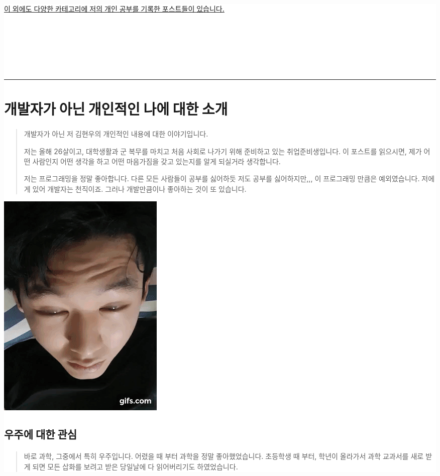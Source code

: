 [이 외에도 다양한 카테고리에 저의 개인 공부를 기록한 포스트들이 있습니다.](https://unwoo52.github.io/categories/)

<br>

<br>

<br>

<br>

<br>

------------


# 개발자가 아닌 개인적인 나에 대한 소개


> 개발자가 아닌 저 김현우의 개인적인 내용에 대한 이야기입니다.
>
> 저는 올해 26살이고, 대학생활과 군 복무를 마치고 처음 사회로 나가기 위해 준비하고 있는 취업준비생입니다. 이 포스트를 읽으시면, 제가 어떤 사람인지 어떤 생각을 하고 어떤 마음가짐을 갖고 있는지를 알게 되실거라 생각합니다.
>
> 저는 프로그래밍을 정말 좋아합니다. 다른 모든 사람들이 공부를 싫어하듯 저도 공부를 싫어하지만,,, 이 프로그래밍 만큼은 예외였습니다. 저에게 있어 개발자는 천직이죠. 그러나 개발만큼이나 좋아하는 것이 또 있습니다.

![imagename](/assets/image/About/aboutGif.gif)

## 우주에 대한 관심

> 바로 과학, 그중에서 특히 우주입니다. 어렸을 때 부터 과학을 정말 좋아했었습니다. 초등학생 때 부터, 학년이 올라가서 과학 교과서를 새로 받게 되면 모든 삽화를 보려고 받은 당일날에 다 읽어버리기도 하였었습니다.
